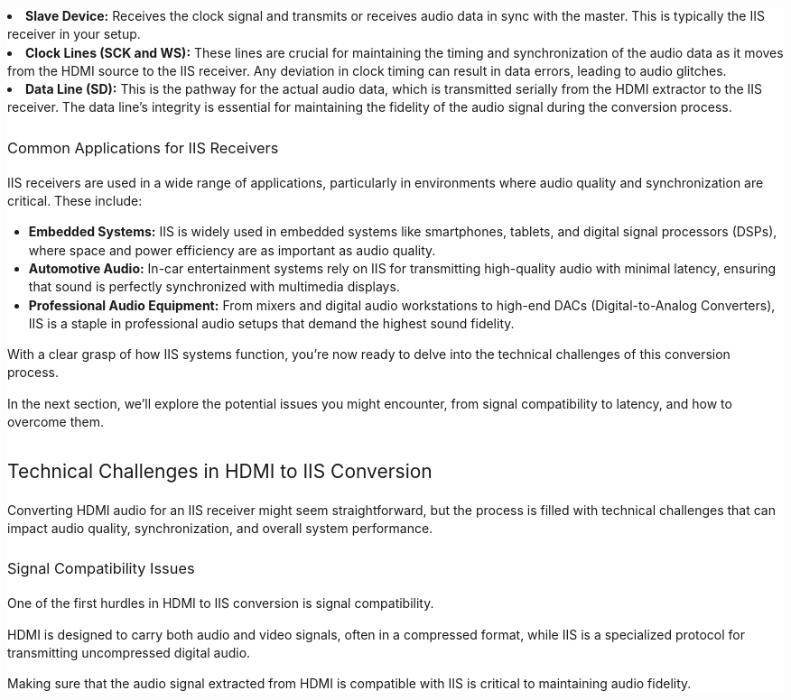 <li style="font-weight: 400;"><strong>Slave Device:</strong><span style="font-weight: 400;"> Receives the clock signal and transmits or receives audio data in sync with the master. This is typically the IIS receiver in your setup.</span></li>

<li style="font-weight: 400;"><strong>Clock Lines (SCK and WS):</strong><span style="font-weight: 400;"> These lines are crucial for maintaining the timing and synchronization of the audio data as it moves from the HDMI source to the IIS receiver. Any deviation in clock timing can result in data errors, leading to audio glitches.</span></li>

<li style="font-weight: 400;"><strong>Data Line (SD):</strong><span style="font-weight: 400;"> This is the pathway for the actual audio data, which is transmitted serially from the HDMI extractor to the IIS receiver. The data line&rsquo;s integrity is essential for maintaining the fidelity of the audio signal during the conversion process.</span></li>

</ol>

<h3><span style="font-weight: 400;">Common Applications for IIS Receivers</span></h3>

<p><span style="font-weight: 400;">IIS receivers are used in a wide range of applications, particularly in environments where audio quality and synchronization are critical. These include:</span></p>

<ul>

<li style="font-weight: 400;"><strong>Embedded Systems:</strong><span style="font-weight: 400;"> IIS is widely used in embedded systems like smartphones, tablets, and digital signal processors (DSPs), where space and power efficiency are as important as audio quality.</span></li>

<li style="font-weight: 400;"><strong>Automotive Audio:</strong><span style="font-weight: 400;"> In-car entertainment systems rely on IIS for transmitting high-quality audio with minimal latency, ensuring that sound is perfectly synchronized with multimedia displays.</span></li>

<li style="font-weight: 400;"><strong>Professional Audio Equipment:</strong><span style="font-weight: 400;"> From mixers and digital audio workstations to high-end DACs (Digital-to-Analog Converters), IIS is a staple in professional audio setups that demand the highest sound fidelity.</span></li>

</ul>

<p><span style="font-weight: 400;">With a clear grasp of how IIS systems function, you&rsquo;re now ready to delve into the technical challenges of this conversion process.&nbsp;</span></p>

<p><span style="font-weight: 400;">In the next section, we&rsquo;ll explore the potential issues you might encounter, from signal compatibility to latency, and how to overcome them.</span></p>

<h2><span style="font-weight: 400;">Technical Challenges in HDMI to IIS Conversion</span></h2>

<p><span style="font-weight: 400;">Converting HDMI audio for an IIS receiver might seem straightforward, but the process is filled with technical challenges that can impact audio quality, synchronization, and overall system performance.</span></p>

<h3><span style="font-weight: 400;">Signal Compatibility Issues</span></h3>

<p><span style="font-weight: 400;">One of the first hurdles in HDMI to IIS conversion is signal compatibility.&nbsp;</span></p>

<p><span style="font-weight: 400;">HDMI is designed to carry both audio and video signals, often in a compressed format, while IIS is a specialized protocol for transmitting uncompressed digital audio.&nbsp;</span></p>

<p><span style="font-weight: 400;">Making sure that the audio signal extracted from HDMI is compatible with IIS is critical to maintaining audio fidelity.</span></p>
